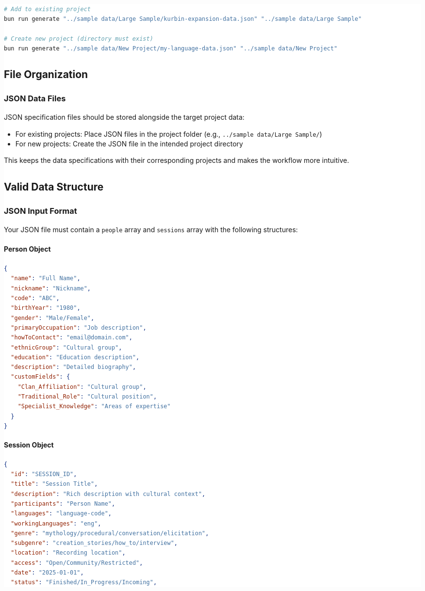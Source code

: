 ```bash
# Add to existing project
bun run generate "../sample data/Large Sample/kurbin-expansion-data.json" "../sample data/Large Sample"

# Create new project (directory must exist)
bun run generate "../sample data/New Project/my-language-data.json" "../sample data/New Project"
```

## File Organization

### JSON Data Files

JSON specification files should be stored alongside the target project data:

- For existing projects: Place JSON files in the project folder (e.g., `../sample data/Large Sample/`)
- For new projects: Create the JSON file in the intended project directory

This keeps the data specifications with their corresponding projects and makes the workflow more intuitive.

## Valid Data Structure

### JSON Input Format

Your JSON file must contain a `people` array and `sessions` array with the following structures:

#### Person Object

```json
{
  "name": "Full Name",
  "nickname": "Nickname", 
  "code": "ABC",
  "birthYear": "1980",
  "gender": "Male/Female",
  "primaryOccupation": "Job description",
  "howToContact": "email@domain.com",
  "ethnicGroup": "Cultural group",
  "education": "Education description",
  "description": "Detailed biography",
  "customFields": {
    "Clan_Affiliation": "Cultural group",
    "Traditional_Role": "Cultural position",
    "Specialist_Knowledge": "Areas of expertise"
  }
}
```

#### Session Object

```json
{
  "id": "SESSION_ID",
  "title": "Session Title",
  "description": "Rich description with cultural context",
  "participants": "Person Name", 
  "languages": "language-code",
  "workingLanguages": "eng",
  "genre": "mythology/procedural/conversation/elicitation",
  "subgenre": "creation_stories/how_to/interview",
  "location": "Recording location",
  "access": "Open/Community/Restricted",
  "date": "2025-01-01",
  "status": "Finished/In_Progress/Incoming",
```